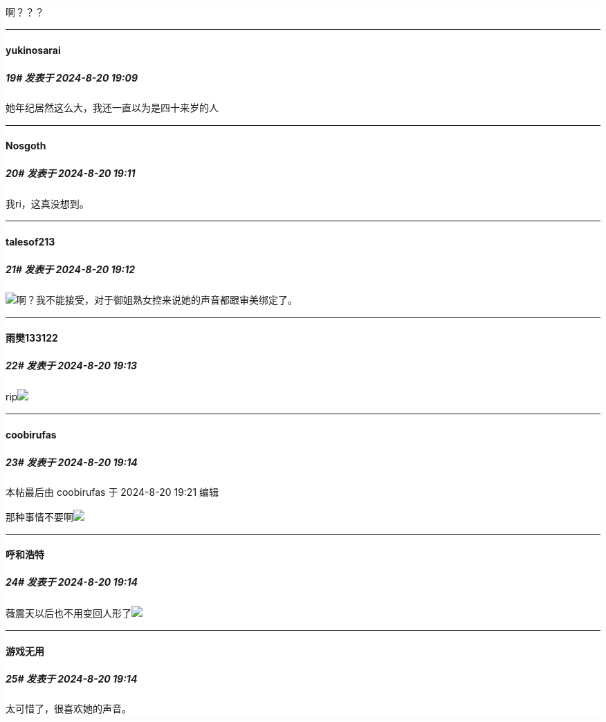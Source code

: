 啊？？？

*****

####  yukinosarai  
##### 19#       发表于 2024-8-20 19:09

她年纪居然这么大，我还一直以为是四十来岁的人

*****

####  Nosgoth  
##### 20#       发表于 2024-8-20 19:11

我ri，这真没想到。

*****

####  talesof213  
##### 21#       发表于 2024-8-20 19:12

<img src="https://static.saraba1st.com/image/smiley/face2017/091.png" referrerpolicy="no-referrer">啊？我不能接受，对于御姐熟女控来说她的声音都跟审美绑定了。

*****

####  雨樊133122  
##### 22#       发表于 2024-8-20 19:13

rip<img src="https://static.saraba1st.com/image/smiley/face2017/138.png" referrerpolicy="no-referrer">

*****

####  coobirufas  
##### 23#       发表于 2024-8-20 19:14

 本帖最后由 coobirufas 于 2024-8-20 19:21 编辑 

那种事情不要啊<img src="https://static.saraba1st.com/image/smiley/face2017/140.png" referrerpolicy="no-referrer">

*****

####  呼和浩特  
##### 24#       发表于 2024-8-20 19:14

薇震天以后也不用变回人形了<img src="https://static.saraba1st.com/image/smiley/face2017/235.png" referrerpolicy="no-referrer">

*****

####  游戏无用  
##### 25#       发表于 2024-8-20 19:14

太可惜了，很喜欢她的声音。
